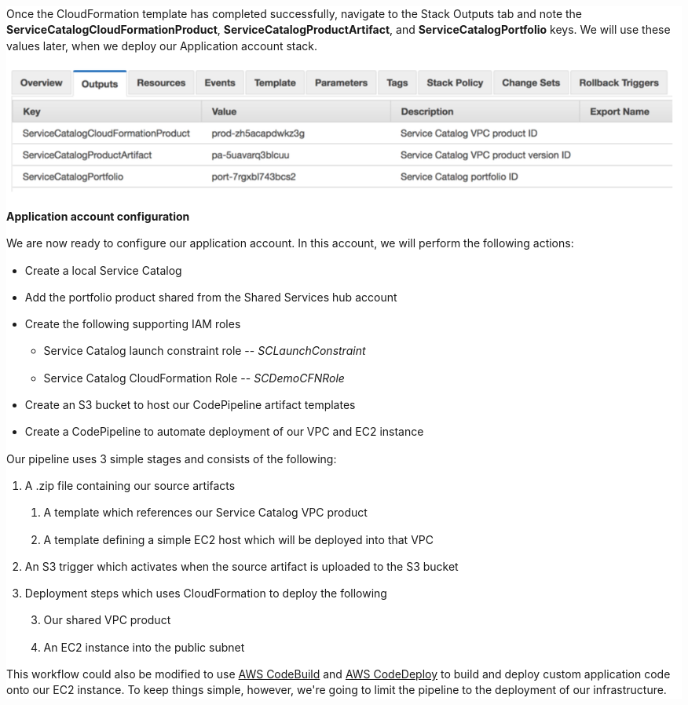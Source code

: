 Once the CloudFormation template has completed successfully, navigate to
the Stack Outputs tab and note the
**ServiceCatalogCloudFormationProduct**, **ServiceCatalogProductArtifact**, and **ServiceCatalogPortfolio** keys. We will use these values later, when we deploy our Application account
stack.

![images/MasterStackOutput.png](images/MasterStackOutput.png)

**Application account configuration**

We are now ready to configure our application account. In this account,
we will perform the following actions:

- Create a local Service Catalog

- Add the portfolio product shared from the Shared Services hub
    account

- Create the following supporting IAM roles

    - Service Catalog launch constraint role -- *SCLaunchConstraint*

    - Service Catalog CloudFormation Role -- *SCDemoCFNRole*

- Create an S3 bucket to host our CodePipeline artifact templates

- Create a CodePipeline to automate deployment of our VPC and EC2
    instance

Our pipeline uses 3 simple stages and consists of the following:

1.  A .zip file containing our source artifacts

    1.  A template which references our Service Catalog VPC product

    2.  A template defining a simple EC2 host which will be deployed
        into that VPC

2.  An S3 trigger which activates when the source artifact is uploaded
    to the S3 bucket

3.  Deployment steps which uses CloudFormation to deploy the following

    3.  Our shared VPC product

    4.  An EC2 instance into the public subnet

This workflow could also be modified to use [AWS CodeBuild](https://aws.amazon.com/codebuild/) and [AWS CodeDeploy](https://aws.amazon.com/codedeploy/) to build and deploy custom application code onto our EC2 instance. To keep things simple, however, we're going to limit the pipeline to the deployment of our infrastructure.
